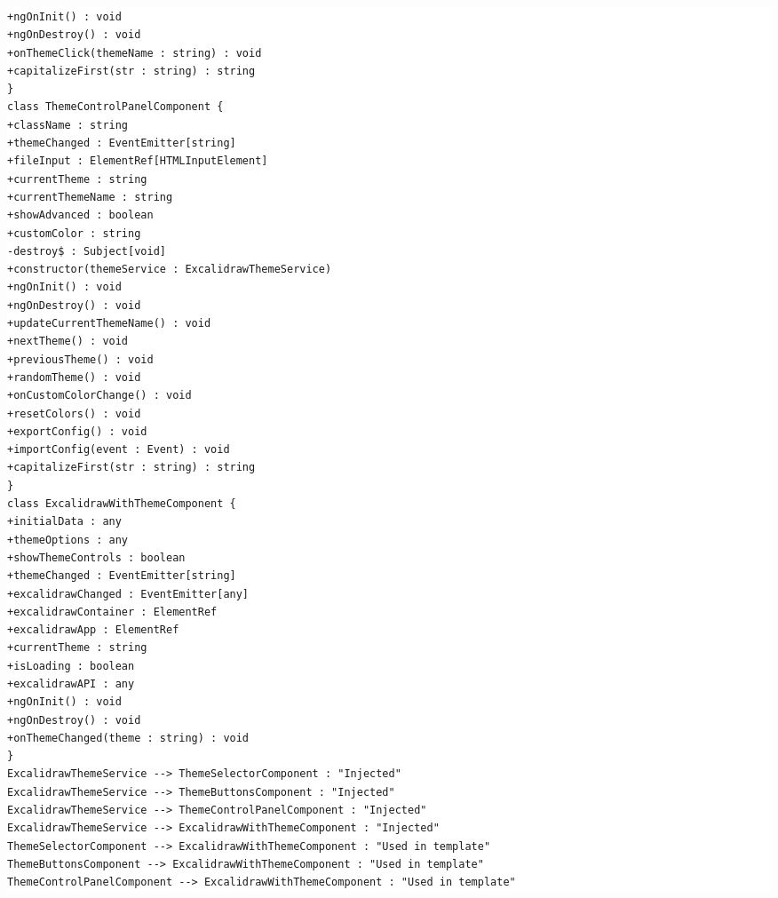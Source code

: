 ```mermaid
+ngOnInit() : void
+ngOnDestroy() : void
+onThemeClick(themeName : string) : void
+capitalizeFirst(str : string) : string
}
class ThemeControlPanelComponent {
+className : string
+themeChanged : EventEmitter[string]
+fileInput : ElementRef[HTMLInputElement]
+currentTheme : string
+currentThemeName : string
+showAdvanced : boolean
+customColor : string
-destroy$ : Subject[void]
+constructor(themeService : ExcalidrawThemeService)
+ngOnInit() : void
+ngOnDestroy() : void
+updateCurrentThemeName() : void
+nextTheme() : void
+previousTheme() : void
+randomTheme() : void
+onCustomColorChange() : void
+resetColors() : void
+exportConfig() : void
+importConfig(event : Event) : void
+capitalizeFirst(str : string) : string
}
class ExcalidrawWithThemeComponent {
+initialData : any
+themeOptions : any
+showThemeControls : boolean
+themeChanged : EventEmitter[string]
+excalidrawChanged : EventEmitter[any]
+excalidrawContainer : ElementRef
+excalidrawApp : ElementRef
+currentTheme : string
+isLoading : boolean
+excalidrawAPI : any
+ngOnInit() : void
+ngOnDestroy() : void
+onThemeChanged(theme : string) : void
}
ExcalidrawThemeService --> ThemeSelectorComponent : "Injected"
ExcalidrawThemeService --> ThemeButtonsComponent : "Injected"
ExcalidrawThemeService --> ThemeControlPanelComponent : "Injected"
ExcalidrawThemeService --> ExcalidrawWithThemeComponent : "Injected"
ThemeSelectorComponent --> ExcalidrawWithThemeComponent : "Used in template"
ThemeButtonsComponent --> ExcalidrawWithThemeComponent : "Used in template"
ThemeControlPanelComponent --> ExcalidrawWithThemeComponent : "Used in template"
```
